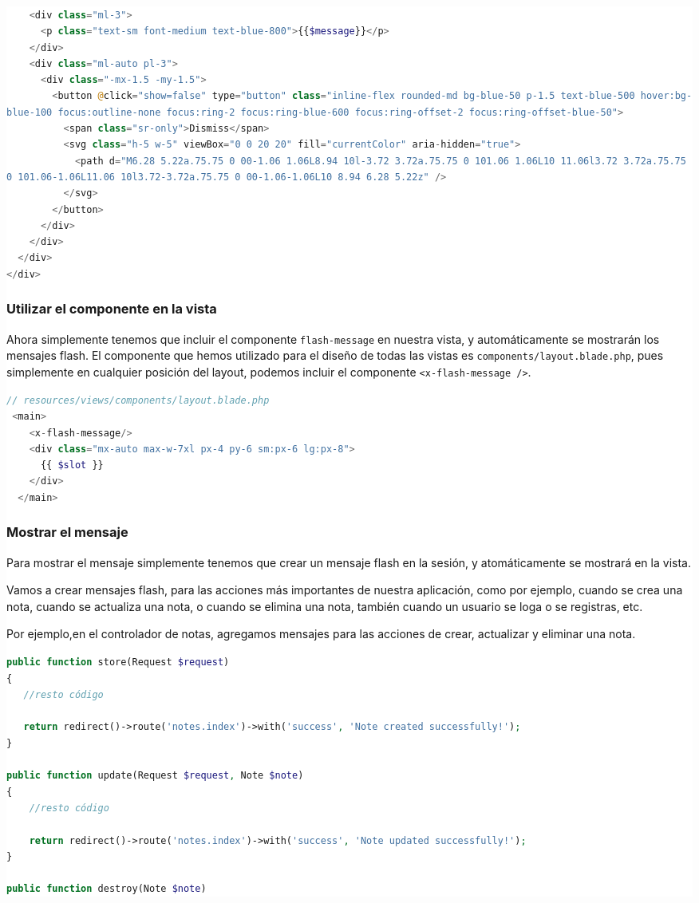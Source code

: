 ```php
    <div class="ml-3">
      <p class="text-sm font-medium text-blue-800">{{$message}}</p>
    </div>
    <div class="ml-auto pl-3">
      <div class="-mx-1.5 -my-1.5">
        <button @click="show=false" type="button" class="inline-flex rounded-md bg-blue-50 p-1.5 text-blue-500 hover:bg-blue-100 focus:outline-none focus:ring-2 focus:ring-blue-600 focus:ring-offset-2 focus:ring-offset-blue-50">
          <span class="sr-only">Dismiss</span>
          <svg class="h-5 w-5" viewBox="0 0 20 20" fill="currentColor" aria-hidden="true">
            <path d="M6.28 5.22a.75.75 0 00-1.06 1.06L8.94 10l-3.72 3.72a.75.75 0 101.06 1.06L10 11.06l3.72 3.72a.75.75 0 101.06-1.06L11.06 10l3.72-3.72a.75.75 0 00-1.06-1.06L10 8.94 6.28 5.22z" />
          </svg>
        </button>
      </div>
    </div>
  </div>
</div>
```

### Utilizar el componente en la vista

Ahora simplemente tenemos que incluir el componente `flash-message` en nuestra vista, y automáticamente se mostrarán los mensajes flash. El componente que hemos utilizado para el diseño de todas las vistas es `components/layout.blade.php`, pues simplemente en cualquier posición del layout, podemos incluir el componente `<x-flash-message />`.

```php
// resources/views/components/layout.blade.php
 <main>
    <x-flash-message/>
    <div class="mx-auto max-w-7xl px-4 py-6 sm:px-6 lg:px-8">
      {{ $slot }}
    </div>
  </main>
```


### Mostrar el mensaje

Para mostrar el mensaje simplemente tenemos que crear un mensaje flash en la sesión, y atomáticamente se mostrará en la vista.

Vamos a crear mensajes flash, para las acciones más importantes de nuestra aplicación, como por ejemplo, cuando se crea una nota, cuando se actualiza una nota, o cuando se elimina una nota, también cuando un usuario se loga o se registras, etc.

Por ejemplo,en el controlador de notas, agregamos mensajes para las acciones de crear, actualizar y eliminar una nota.

```php
public function store(Request $request)
{
   //resto código
    
   return redirect()->route('notes.index')->with('success', 'Note created successfully!');
}

public function update(Request $request, Note $note)
{
    //resto código

    return redirect()->route('notes.index')->with('success', 'Note updated successfully!');
}

public function destroy(Note $note)
```